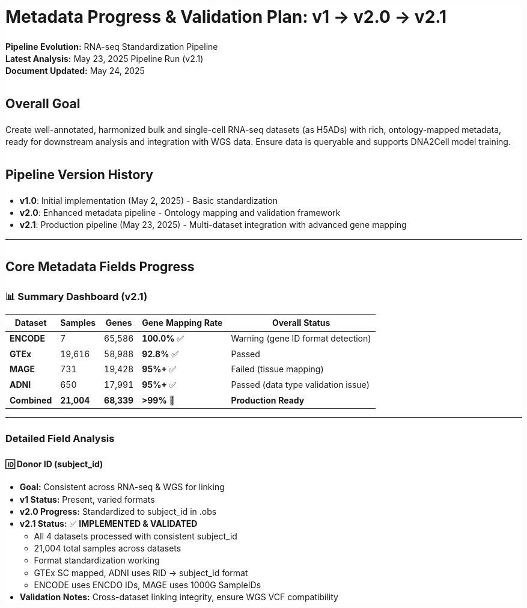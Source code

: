 # Metadata Progress & Validation Plan: v1 → v2.0 → v2.1

**Pipeline Evolution:** RNA-seq Standardization Pipeline  
**Latest Analysis:** May 23, 2025 Pipeline Run (v2.1)  
**Document Updated:** May 24, 2025

## Overall Goal

Create well-annotated, harmonized bulk and single-cell RNA-seq datasets (as H5ADs) with rich, ontology-mapped metadata, ready for downstream analysis and integration with WGS data. Ensure data is queryable and supports DNA2Cell model training.

## Pipeline Version History

- **v1.0**: Initial implementation (May 2, 2025) - Basic standardization
- **v2.0**: Enhanced metadata pipeline - Ontology mapping and validation framework
- **v2.1**: Production pipeline (May 23, 2025) - Multi-dataset integration with advanced gene mapping

---

## Core Metadata Fields Progress

### 📊 Summary Dashboard (v2.1)

| Dataset | Samples | Genes | Gene Mapping Rate | Overall Status |
|---------|---------|-------|-------------------|----------------|
| **ENCODE** | 7 | 65,586 | **100.0%** ✅ | Warning (gene ID format detection) |
| **GTEx** | 19,616 | 58,988 | **92.8%** ✅ | Passed |
| **MAGE** | 731 | 19,428 | **95%+** ✅ | Failed (tissue mapping) |
| **ADNI** | 650 | 17,991 | **95%+** ✅ | Passed (data type validation issue) |
| **Combined** | **21,004** | **68,339** | **>99%** 🎯 | **Production Ready** |

---

### Detailed Field Analysis

#### 🆔 **Donor ID (subject_id)**
- **Goal:** Consistent across RNA-seq & WGS for linking
- **v1 Status:** Present, varied formats
- **v2.0 Progress:** Standardized to subject_id in .obs
- **v2.1 Status:** ✅ **IMPLEMENTED & VALIDATED**
  - All 4 datasets processed with consistent subject_id
  - 21,004 total samples across datasets
  - Format standardization working
  - GTEx SC mapped, ADNI uses RID → subject_id format
  - ENCODE uses ENCDO IDs, MAGE uses 1000G SampleIDs
- **Validation Notes:** Cross-dataset linking integrity, ensure WGS VCF compatibility
